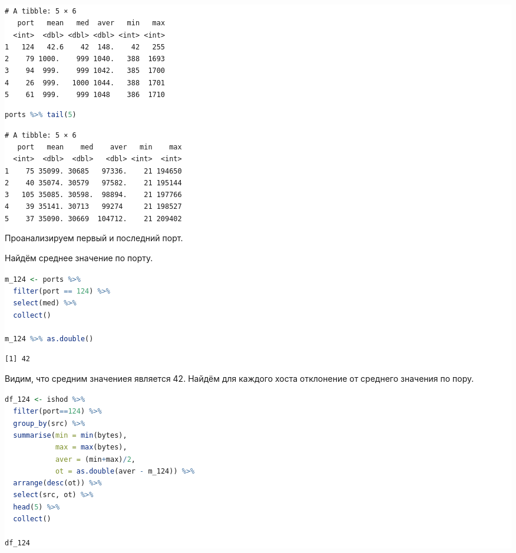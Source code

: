     # A tibble: 5 × 6
       port   mean   med  aver   min   max
      <int>  <dbl> <dbl> <dbl> <int> <int>
    1   124   42.6    42  148.    42   255
    2    79 1000.    999 1040.   388  1693
    3    94  999.    999 1042.   385  1700
    4    26  999.   1000 1044.   388  1701
    5    61  999.    999 1048    386  1710

``` r
ports %>% tail(5)
```

    # A tibble: 5 × 6
       port   mean    med    aver   min    max
      <int>  <dbl>  <dbl>   <dbl> <int>  <int>
    1    75 35099. 30685   97336.    21 194650
    2    40 35074. 30579   97582.    21 195144
    3   105 35085. 30598.  98894.    21 197766
    4    39 35141. 30713   99274     21 198527
    5    37 35090. 30669  104712.    21 209402

Проанализируем первый и последний порт.

Найдём среднее значение по порту.

``` r
m_124 <- ports %>%
  filter(port == 124) %>%
  select(med) %>%
  collect()

m_124 %>% as.double()
```

    [1] 42

Видим, что средним значениея является 42. Найдём для каждого хоста
отклонение от среднего значения по пору.

``` r
df_124 <- ishod %>% 
  filter(port==124) %>%
  group_by(src) %>%
  summarise(min = min(bytes), 
            max = max(bytes), 
            aver = (min+max)/2,
            ot = as.double(aver - m_124)) %>%
  arrange(desc(ot)) %>%
  select(src, ot) %>%
  head(5) %>%
  collect()

df_124
```
